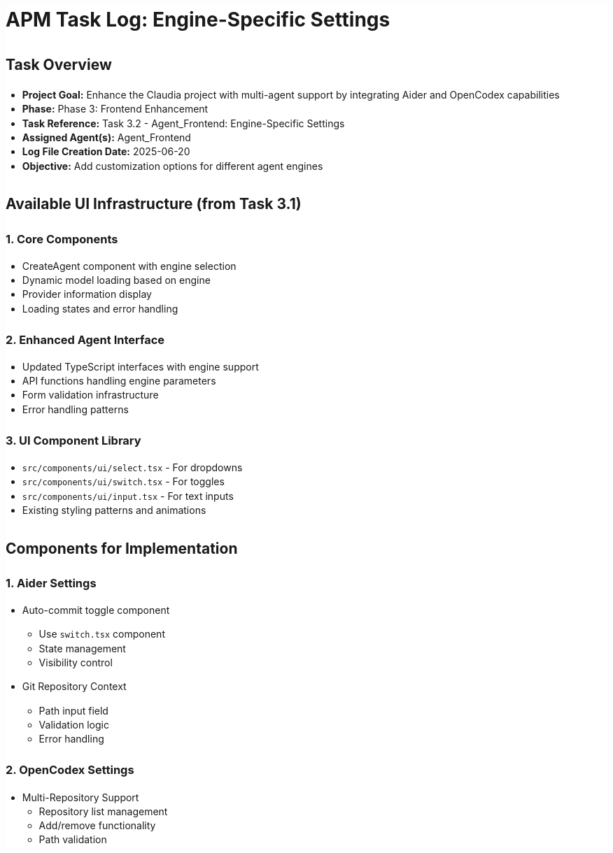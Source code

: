 # APM Task Log: Engine-Specific Settings

## Task Overview
- **Project Goal:** Enhance the Claudia project with multi-agent support by integrating Aider and OpenCodex capabilities
- **Phase:** Phase 3: Frontend Enhancement
- **Task Reference:** Task 3.2 - Agent_Frontend: Engine-Specific Settings
- **Assigned Agent(s):** Agent_Frontend
- **Log File Creation Date:** 2025-06-20
- **Objective:** Add customization options for different agent engines

## Available UI Infrastructure (from Task 3.1)

### 1. Core Components
- CreateAgent component with engine selection
- Dynamic model loading based on engine
- Provider information display
- Loading states and error handling

### 2. Enhanced Agent Interface
- Updated TypeScript interfaces with engine support
- API functions handling engine parameters
- Form validation infrastructure
- Error handling patterns

### 3. UI Component Library
- `src/components/ui/select.tsx` - For dropdowns
- `src/components/ui/switch.tsx` - For toggles
- `src/components/ui/input.tsx` - For text inputs
- Existing styling patterns and animations

## Components for Implementation

### 1. Aider Settings
- Auto-commit toggle component
  - Use `switch.tsx` component
  - State management
  - Visibility control

- Git Repository Context
  - Path input field
  - Validation logic
  - Error handling

### 2. OpenCodex Settings
- Multi-Repository Support
  - Repository list management
  - Add/remove functionality
  - Path validation
